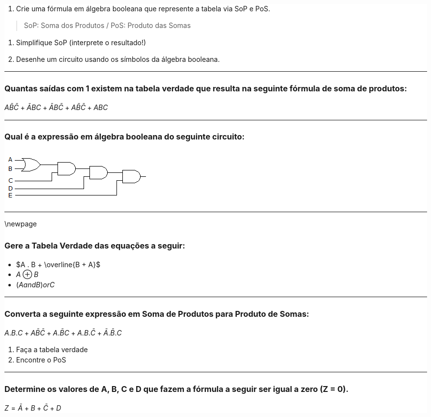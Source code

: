 
1. Crie uma fórmula em álgebra booleana que represente a tabela via SoP e PoS.

> SoP: Soma dos Produtos / PoS: Produto das Somas

1. Simplifique SoP (interprete o resultado!)

1. Desenhe um circuito usando os símbolos da álgebra booleana. 

----------------

### Quantas saídas com 1 existem na tabela verdade que resulta na seguinte fórmula de soma de produtos:

$A \bar{B} \bar{C} + \bar{A} B C + \bar{A} B \bar{C} + A \bar{B} \bar{C} + A B C$

----------------

### Qual é a expressão em álgebra booleana do seguinte circuito:

![](figs/Exercicios/Algebra-Booleana-1.png)

----------------

\newpage

### Gere a Tabela Verdade das equações a seguir:

- $A . B + \overline{B + A}$
- $A \oplus B$
- $(A and B) or C$

----------------

### Converta a seguinte expressão em Soma de Produtos para Produto de Somas:

$A . B . C + A \bar{B} \bar{C} + A . \bar{B} C + A . B . \bar{C} + \bar{A} . \bar{B} . C$

1. Faça a tabela verdade
1. Encontre o PoS

----------------

### Determine os valores de A, B, C e D que fazem a fórmula a seguir ser igual a zero (Z = 0).

 $Z = \bar{A} + B + \bar{C} + D$

